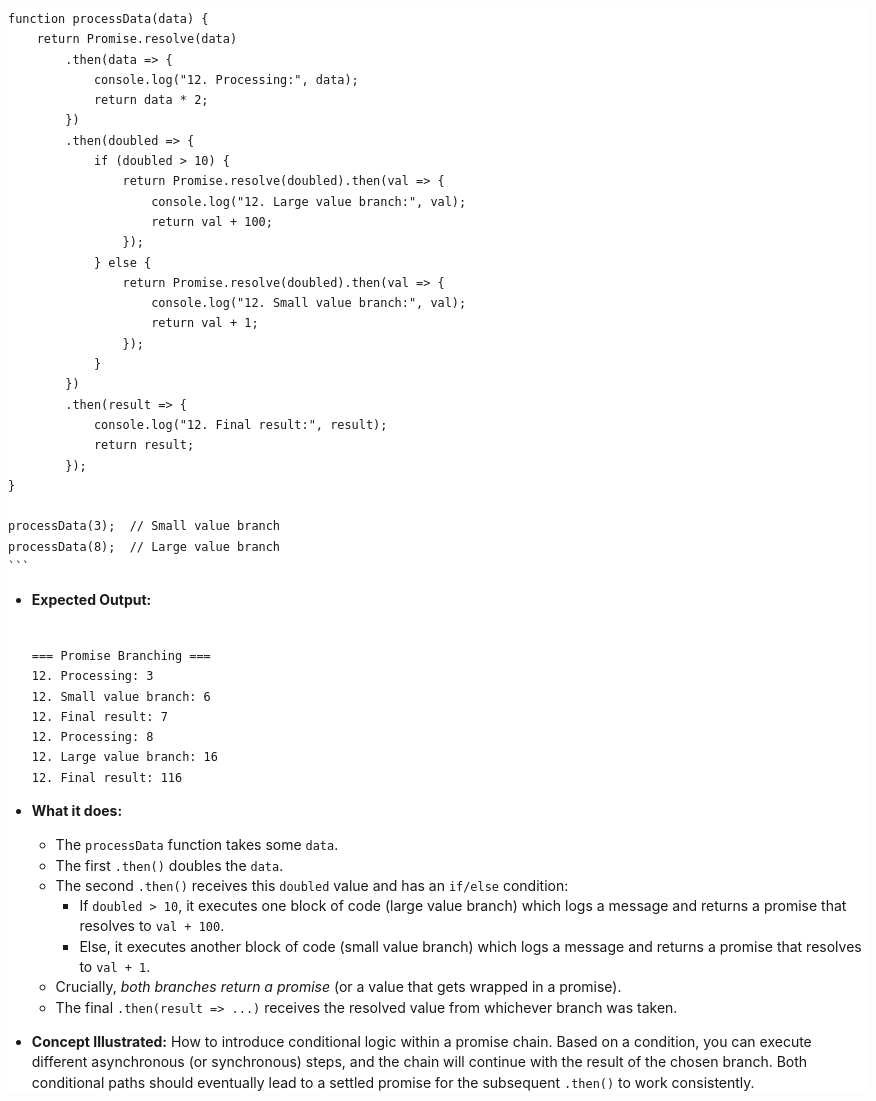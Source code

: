     function processData(data) {
        return Promise.resolve(data)
            .then(data => {
                console.log("12. Processing:", data);
                return data * 2;
            })
            .then(doubled => {
                if (doubled > 10) {
                    return Promise.resolve(doubled).then(val => {
                        console.log("12. Large value branch:", val);
                        return val + 100;
                    });
                } else {
                    return Promise.resolve(doubled).then(val => {
                        console.log("12. Small value branch:", val);
                        return val + 1;
                    });
                }
            })
            .then(result => {
                console.log("12. Final result:", result);
                return result;
            });
    }

    processData(3);  // Small value branch
    processData(8);  // Large value branch
    ```
  * **Expected Output:**
    ```
    
    === Promise Branching ===
    12. Processing: 3
    12. Small value branch: 6
    12. Final result: 7
    12. Processing: 8
    12. Large value branch: 16
    12. Final result: 116
    ```


  * **What it does:**
      * The `processData` function takes some `data`.
      * The first `.then()` doubles the `data`.
      * The second `.then()` receives this `doubled` value and has an `if/else` condition:
          * If `doubled > 10`, it executes one block of code (large value branch) which logs a message and returns a promise that resolves to `val + 100`.
          * Else, it executes another block of code (small value branch) which logs a message and returns a promise that resolves to `val + 1`.
      * Crucially, *both branches return a promise* (or a value that gets wrapped in a promise).
      * The final `.then(result => ...)` receives the resolved value from whichever branch was taken.
  * **Concept Illustrated:** How to introduce conditional logic within a promise chain. Based on a condition, you can execute different asynchronous (or synchronous) steps, and the chain will continue with the result of the chosen branch. Both conditional paths should eventually lead to a settled promise for the subsequent `.then()` to work consistently.
